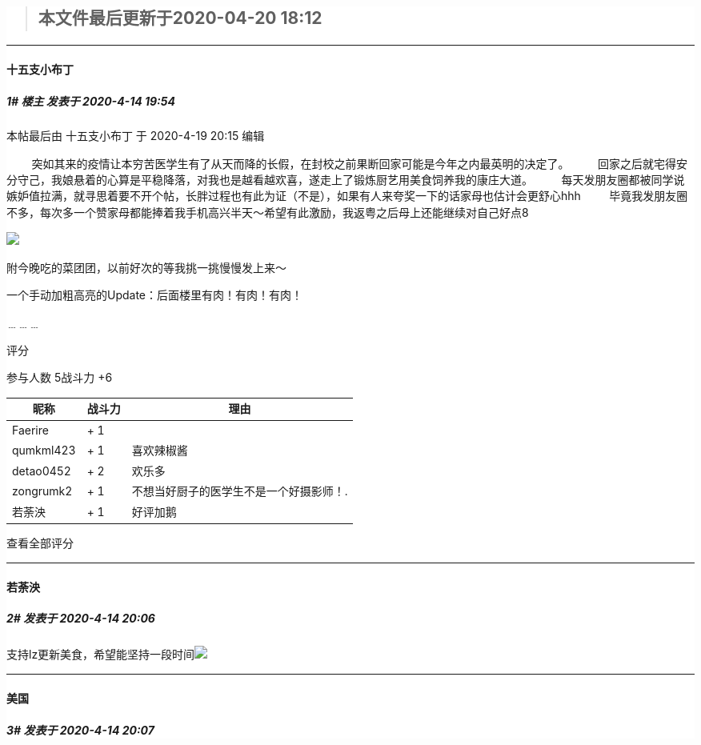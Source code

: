 > ## **本文件最后更新于2020-04-20 18:12** 


-----

####  十五支小布丁  
##### 1#       楼主       发表于 2020-4-14 19:54


 本帖最后由 十五支小布丁 于 2020-4-19 20:15 编辑 

        突如其来的疫情让本穷苦医学生有了从天而降的长假，在封校之前果断回家可能是今年之内最英明的决定了。
        回家之后就宅得安分守己，我娘悬着的心算是平稳降落，对我也是越看越欢喜，遂走上了锻炼厨艺用美食饲养我的康庄大道。
        每天发朋友圈都被同学说嫉妒值拉满，就寻思着要不开个帖，长胖过程也有此为证（不是），如果有人来夸奖一下的话家母也估计会更舒心hhh
        毕竟我发朋友圈不多，每次多一个赞家母都能捧着我手机高兴半天～希望有此激励，我返粤之后母上还能继续对自己好点8

<img src="https://p.sda1.dev/0/bced1bcd1de38afa39f42cbb6934cc19/IMG_6330C6F1F61FA24250AB8F26DA18EA3F.jpeg" referrerpolicy="no-referrer">

附今晚吃的菜团团，以前好次的等我挑一挑慢慢发上来～

一个手动加粗高亮的Update：后面楼里有肉！有肉！有肉！


﹍﹍﹍

评分


 参与人数 5战斗力 +6

|昵称|战斗力|理由|
|----|---|---|
| Faerire| + 1||
| qumkml423| + 1|喜欢辣椒酱|
| detao0452| + 2|欢乐多|
| zongrumk2| + 1|不想当好厨子的医学生不是一个好摄影师！.|
| 若荼泱| + 1|好评加鹅|


查看全部评分


-----

####  若荼泱  
##### 2#       发表于 2020-4-14 20:06


支持lz更新美食，希望能坚持一段时间<img src="https://static.saraba1st.com/image/smiley/face2017/072.png" referrerpolicy="no-referrer">


-----

####  美国  
##### 3#       发表于 2020-4-14 20:07
